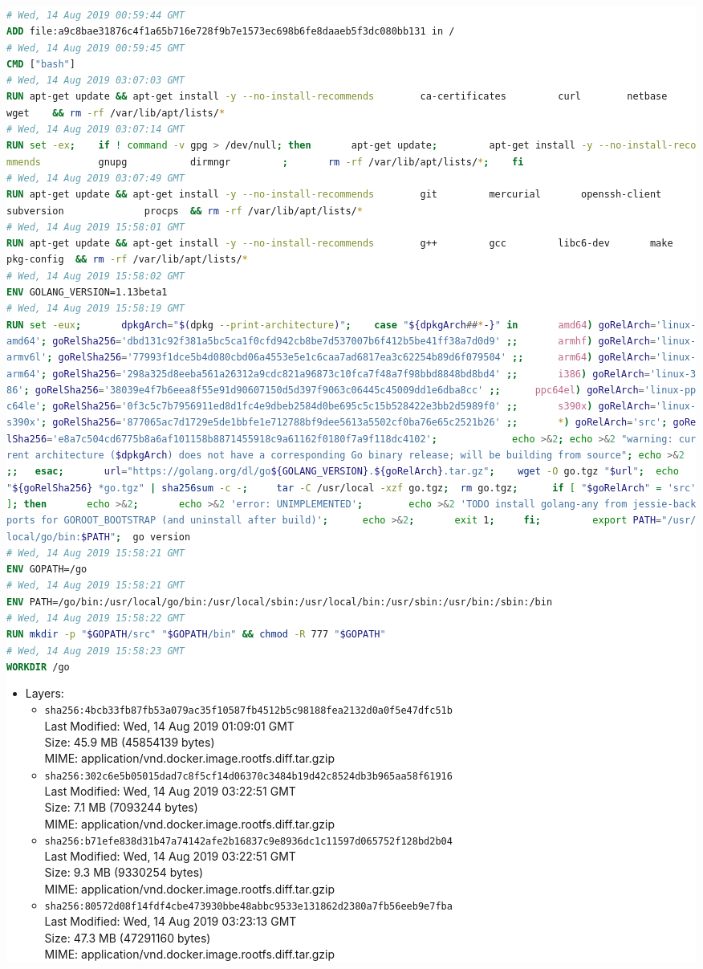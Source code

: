 ```dockerfile
# Wed, 14 Aug 2019 00:59:44 GMT
ADD file:a9c8bae31876c4f1a65b716e728f9b7e1573ec698b6fe8daaeb5f3dc080bb131 in / 
# Wed, 14 Aug 2019 00:59:45 GMT
CMD ["bash"]
# Wed, 14 Aug 2019 03:07:03 GMT
RUN apt-get update && apt-get install -y --no-install-recommends 		ca-certificates 		curl 		netbase 		wget 	&& rm -rf /var/lib/apt/lists/*
# Wed, 14 Aug 2019 03:07:14 GMT
RUN set -ex; 	if ! command -v gpg > /dev/null; then 		apt-get update; 		apt-get install -y --no-install-recommends 			gnupg 			dirmngr 		; 		rm -rf /var/lib/apt/lists/*; 	fi
# Wed, 14 Aug 2019 03:07:49 GMT
RUN apt-get update && apt-get install -y --no-install-recommends 		git 		mercurial 		openssh-client 		subversion 				procps 	&& rm -rf /var/lib/apt/lists/*
# Wed, 14 Aug 2019 15:58:01 GMT
RUN apt-get update && apt-get install -y --no-install-recommends 		g++ 		gcc 		libc6-dev 		make 		pkg-config 	&& rm -rf /var/lib/apt/lists/*
# Wed, 14 Aug 2019 15:58:02 GMT
ENV GOLANG_VERSION=1.13beta1
# Wed, 14 Aug 2019 15:58:19 GMT
RUN set -eux; 		dpkgArch="$(dpkg --print-architecture)"; 	case "${dpkgArch##*-}" in 		amd64) goRelArch='linux-amd64'; goRelSha256='dbd131c92f381a5bc5ca1f0cfd942cb8be7d537007b6f412b5be41ff38a7d0d9' ;; 		armhf) goRelArch='linux-armv6l'; goRelSha256='77993f1dce5b4d080cbd06a4553e5e1c6caa7ad6817ea3c62254b89d6f079504' ;; 		arm64) goRelArch='linux-arm64'; goRelSha256='298a325d8eeba561a26312a9cdc821a96873c10fca7f48a7f98bbd8848bd8bd4' ;; 		i386) goRelArch='linux-386'; goRelSha256='38039e4f7b6eea8f55e91d90607150d5d397f9063c06445c45009dd1e6dba8cc' ;; 		ppc64el) goRelArch='linux-ppc64le'; goRelSha256='0f3c5c7b7956911ed8d1fc4e9dbeb2584d0be695c5c15b528422e3bb2d5989f0' ;; 		s390x) goRelArch='linux-s390x'; goRelSha256='877065ac7d1729e5de1bbfe1e712788bf9dee5613a5502cf0ba76e65c2521b26' ;; 		*) goRelArch='src'; goRelSha256='e8a7c504cd6775b8a6af101158b8871455918c9a61162f0180f7a9f118dc4102'; 			echo >&2; echo >&2 "warning: current architecture ($dpkgArch) does not have a corresponding Go binary release; will be building from source"; echo >&2 ;; 	esac; 		url="https://golang.org/dl/go${GOLANG_VERSION}.${goRelArch}.tar.gz"; 	wget -O go.tgz "$url"; 	echo "${goRelSha256} *go.tgz" | sha256sum -c -; 	tar -C /usr/local -xzf go.tgz; 	rm go.tgz; 		if [ "$goRelArch" = 'src' ]; then 		echo >&2; 		echo >&2 'error: UNIMPLEMENTED'; 		echo >&2 'TODO install golang-any from jessie-backports for GOROOT_BOOTSTRAP (and uninstall after build)'; 		echo >&2; 		exit 1; 	fi; 		export PATH="/usr/local/go/bin:$PATH"; 	go version
# Wed, 14 Aug 2019 15:58:21 GMT
ENV GOPATH=/go
# Wed, 14 Aug 2019 15:58:21 GMT
ENV PATH=/go/bin:/usr/local/go/bin:/usr/local/sbin:/usr/local/bin:/usr/sbin:/usr/bin:/sbin:/bin
# Wed, 14 Aug 2019 15:58:22 GMT
RUN mkdir -p "$GOPATH/src" "$GOPATH/bin" && chmod -R 777 "$GOPATH"
# Wed, 14 Aug 2019 15:58:23 GMT
WORKDIR /go
```

-	Layers:
	-	`sha256:4bcb33fb87fb53a079ac35f10587fb4512b5c98188fea2132d0a0f5e47dfc51b`  
		Last Modified: Wed, 14 Aug 2019 01:09:01 GMT  
		Size: 45.9 MB (45854139 bytes)  
		MIME: application/vnd.docker.image.rootfs.diff.tar.gzip
	-	`sha256:302c6e5b05015dad7c8f5cf14d06370c3484b19d42c8524db3b965aa58f61916`  
		Last Modified: Wed, 14 Aug 2019 03:22:51 GMT  
		Size: 7.1 MB (7093244 bytes)  
		MIME: application/vnd.docker.image.rootfs.diff.tar.gzip
	-	`sha256:b71efe838d31b47a74142afe2b16837c9e8936dc1c11597d065752f128bd2b04`  
		Last Modified: Wed, 14 Aug 2019 03:22:51 GMT  
		Size: 9.3 MB (9330254 bytes)  
		MIME: application/vnd.docker.image.rootfs.diff.tar.gzip
	-	`sha256:80572d08f14fdf4cbe473930bbe48abbc9533e131862d2380a7fb56eeb9e7fba`  
		Last Modified: Wed, 14 Aug 2019 03:23:13 GMT  
		Size: 47.3 MB (47291160 bytes)  
		MIME: application/vnd.docker.image.rootfs.diff.tar.gzip